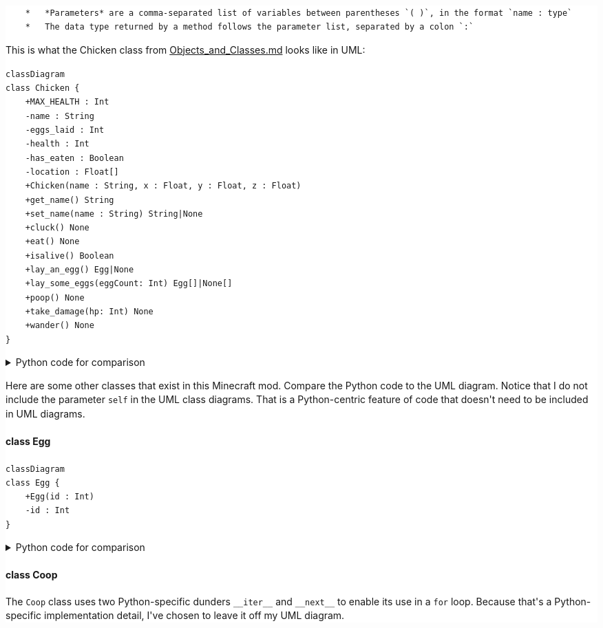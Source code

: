         *   *Parameters* are a comma-separated list of variables between parentheses `( )`, in the format `name : type`
        *   The data type returned by a method follows the parameter list, separated by a colon `:`

This is what the Chicken class from [Objects_and_Classes.md](./Objects_and_Classes.md#class-chicken) looks like in UML:

```mermaid
classDiagram
class Chicken {
    +MAX_HEALTH : Int
    -name : String
    -eggs_laid : Int
    -health : Int
    -has_eaten : Boolean
    -location : Float[]
    +Chicken(name : String, x : Float, y : Float, z : Float)
    +get_name() String
    +set_name(name : String) String|None
    +cluck() None
    +eat() None
    +isalive() Boolean
    +lay_an_egg() Egg|None
    +lay_some_eggs(eggCount: Int) Egg[]|None[]
    +poop() None
    +take_damage(hp: Int) None
    +wander() None
}
```


<details><summary>Python code for comparison</summary></details>


Here are some other classes that exist in this Minecraft mod.  Compare the Python code to the UML diagram.  Notice that I do not include the parameter `self` in the UML class diagrams.  That is a Python-centric feature of code that doesn't need to be included in UML diagrams.

#### class Egg

```mermaid
classDiagram
class Egg {
    +Egg(id : Int)
    -id : Int
}
```

<details><summary>Python code for comparison</summary></details>


#### class Coop

The `Coop` class uses two Python-specific dunders `__iter__` and `__next__` to enable its use in a `for` loop.  Because that's a Python-specific implementation detail, I've chosen to leave it off my UML diagram.
